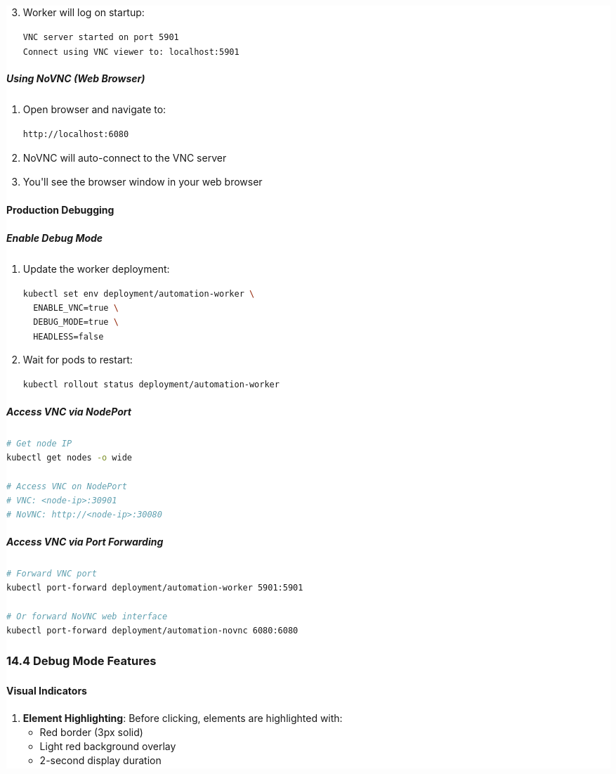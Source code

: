 3. Worker will log on startup:
   ```
   VNC server started on port 5901
   Connect using VNC viewer to: localhost:5901
   ```

##### Using NoVNC (Web Browser)
1. Open browser and navigate to:
   ```
   http://localhost:6080
   ```

2. NoVNC will auto-connect to the VNC server

3. You'll see the browser window in your web browser

#### Production Debugging

##### Enable Debug Mode
1. Update the worker deployment:
   ```bash
   kubectl set env deployment/automation-worker \
     ENABLE_VNC=true \
     DEBUG_MODE=true \
     HEADLESS=false
   ```

2. Wait for pods to restart:
   ```bash
   kubectl rollout status deployment/automation-worker
   ```

##### Access VNC via NodePort
```bash
# Get node IP
kubectl get nodes -o wide

# Access VNC on NodePort
# VNC: <node-ip>:30901
# NoVNC: http://<node-ip>:30080
```

##### Access VNC via Port Forwarding
```bash
# Forward VNC port
kubectl port-forward deployment/automation-worker 5901:5901

# Or forward NoVNC web interface
kubectl port-forward deployment/automation-novnc 6080:6080
```

### 14.4 Debug Mode Features

#### Visual Indicators
1. **Element Highlighting**: Before clicking, elements are highlighted with:
   - Red border (3px solid)
   - Light red background overlay
   - 2-second display duration
